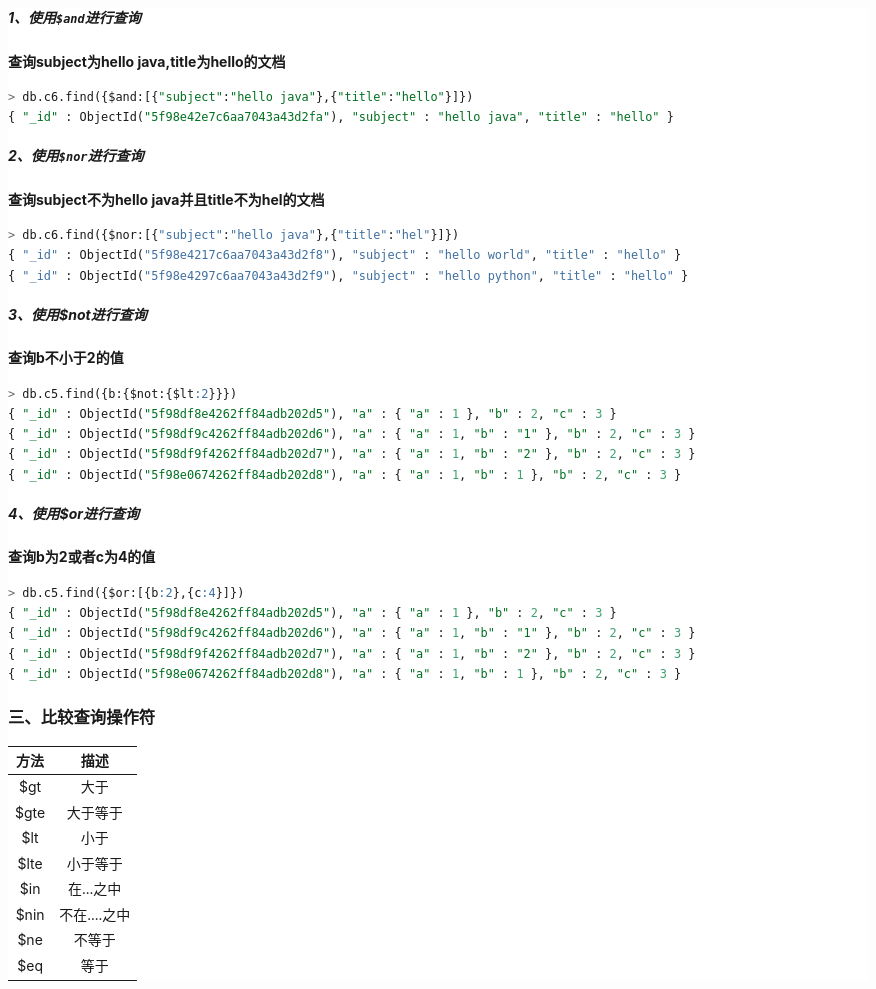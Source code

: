 ##### 1、使用`$and`进行查询

**查询subject为hello java,title为hello的文档**

```sql
> db.c6.find({$and:[{"subject":"hello java"},{"title":"hello"}]})
{ "_id" : ObjectId("5f98e42e7c6aa7043a43d2fa"), "subject" : "hello java", "title" : "hello" }
```

##### 2、使用`$nor`进行查询

**查询subject不为hello java并且title不为hel的文档**

```python
> db.c6.find({$nor:[{"subject":"hello java"},{"title":"hel"}]})
{ "_id" : ObjectId("5f98e4217c6aa7043a43d2f8"), "subject" : "hello world", "title" : "hello" }
{ "_id" : ObjectId("5f98e4297c6aa7043a43d2f9"), "subject" : "hello python", "title" : "hello" }
```

##### 3、使用$not进行查询

**查询b不小于2的值**

```sql
> db.c5.find({b:{$not:{$lt:2}}})
{ "_id" : ObjectId("5f98df8e4262ff84adb202d5"), "a" : { "a" : 1 }, "b" : 2, "c" : 3 }
{ "_id" : ObjectId("5f98df9c4262ff84adb202d6"), "a" : { "a" : 1, "b" : "1" }, "b" : 2, "c" : 3 }
{ "_id" : ObjectId("5f98df9f4262ff84adb202d7"), "a" : { "a" : 1, "b" : "2" }, "b" : 2, "c" : 3 }
{ "_id" : ObjectId("5f98e0674262ff84adb202d8"), "a" : { "a" : 1, "b" : 1 }, "b" : 2, "c" : 3 }
```

##### 4、使用$or进行查询

**查询b为2或者c为4的值**

```sql
> db.c5.find({$or:[{b:2},{c:4}]})
{ "_id" : ObjectId("5f98df8e4262ff84adb202d5"), "a" : { "a" : 1 }, "b" : 2, "c" : 3 }
{ "_id" : ObjectId("5f98df9c4262ff84adb202d6"), "a" : { "a" : 1, "b" : "1" }, "b" : 2, "c" : 3 }
{ "_id" : ObjectId("5f98df9f4262ff84adb202d7"), "a" : { "a" : 1, "b" : "2" }, "b" : 2, "c" : 3 }
{ "_id" : ObjectId("5f98e0674262ff84adb202d8"), "a" : { "a" : 1, "b" : 1 }, "b" : 2, "c" : 3 }
```

### 三、比较查询操作符

| 方法 |     描述     |
| :--: | :----------: |
| $gt  |     大于     |
| $gte |   大于等于   |
| $lt  |     小于     |
| $lte |   小于等于   |
| $in  |  在...之中   |
| $nin | 不在....之中 |
| $ne  |    不等于    |
| $eq  |     等于     |
